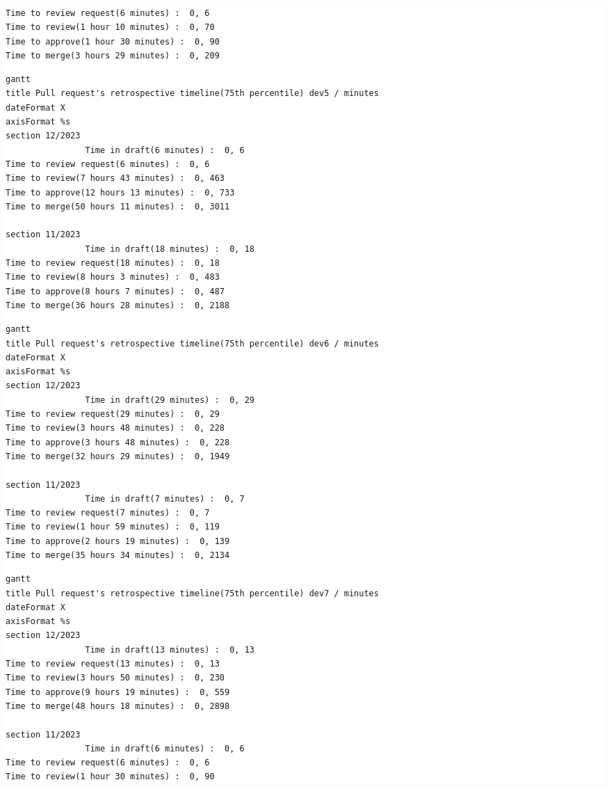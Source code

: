 ```mermaid
Time to review request(6 minutes) :  0, 6
Time to review(1 hour 10 minutes) :  0, 70
Time to approve(1 hour 30 minutes) :  0, 90
Time to merge(3 hours 29 minutes) :  0, 209

```

```mermaid
gantt
title Pull request's retrospective timeline(75th percentile) dev5 / minutes
dateFormat X
axisFormat %s
section 12/2023
                Time in draft(6 minutes) :  0, 6
Time to review request(6 minutes) :  0, 6
Time to review(7 hours 43 minutes) :  0, 463
Time to approve(12 hours 13 minutes) :  0, 733
Time to merge(50 hours 11 minutes) :  0, 3011

section 11/2023
                Time in draft(18 minutes) :  0, 18
Time to review request(18 minutes) :  0, 18
Time to review(8 hours 3 minutes) :  0, 483
Time to approve(8 hours 7 minutes) :  0, 487
Time to merge(36 hours 28 minutes) :  0, 2188

```

```mermaid
gantt
title Pull request's retrospective timeline(75th percentile) dev6 / minutes
dateFormat X
axisFormat %s
section 12/2023
                Time in draft(29 minutes) :  0, 29
Time to review request(29 minutes) :  0, 29
Time to review(3 hours 48 minutes) :  0, 228
Time to approve(3 hours 48 minutes) :  0, 228
Time to merge(32 hours 29 minutes) :  0, 1949

section 11/2023
                Time in draft(7 minutes) :  0, 7
Time to review request(7 minutes) :  0, 7
Time to review(1 hour 59 minutes) :  0, 119
Time to approve(2 hours 19 minutes) :  0, 139
Time to merge(35 hours 34 minutes) :  0, 2134

```

```mermaid
gantt
title Pull request's retrospective timeline(75th percentile) dev7 / minutes
dateFormat X
axisFormat %s
section 12/2023
                Time in draft(13 minutes) :  0, 13
Time to review request(13 minutes) :  0, 13
Time to review(3 hours 50 minutes) :  0, 230
Time to approve(9 hours 19 minutes) :  0, 559
Time to merge(48 hours 18 minutes) :  0, 2898

section 11/2023
                Time in draft(6 minutes) :  0, 6
Time to review request(6 minutes) :  0, 6
Time to review(1 hour 30 minutes) :  0, 90
```